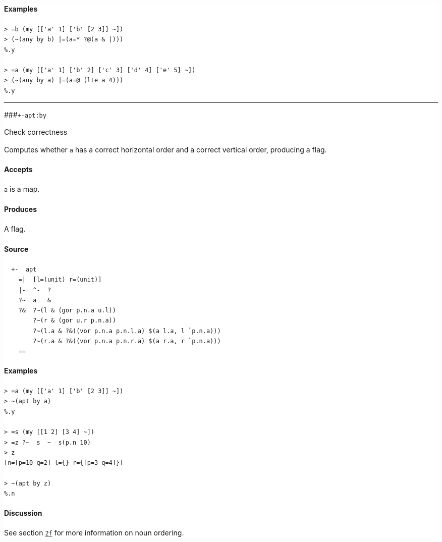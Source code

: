 #### Examples

    > =b (my [['a' 1] ['b' [2 3]] ~])
    > (~(any by b) |=(a=* ?@(a & |)))
    %.y

    > =a (my [['a' 1] ['b' 2] ['c' 3] ['d' 4] ['e' 5] ~])
    > (~(any by a) |=(a=@ (lte a 4)))
    %.y

***
###`+-apt:by`

Check correctness

Computes whether `a` has a correct horizontal order and a correct vertical
order, producing a flag.

#### Accepts

`a` is a map.

#### Produces

A flag.

#### Source

      +-  apt                                           
        =|  [l=(unit) r=(unit)]
        |-  ^-  ?
        ?~  a   &
        ?&  ?~(l & (gor p.n.a u.l))
            ?~(r & (gor u.r p.n.a))
            ?~(l.a & ?&((vor p.n.a p.n.l.a) $(a l.a, l `p.n.a)))
            ?~(r.a & ?&((vor p.n.a p.n.r.a) $(a r.a, r `p.n.a)))
        ==

#### Examples

    > =a (my [['a' 1] ['b' [2 3]] ~])
    > ~(apt by a)
    %.y

    > =s (my [[1 2] [3 4] ~])
    > =z ?~  s  ~  s(p.n 10)
    > z
    [n=[p=10 q=2] l={} r={[p=3 q=4]}]

    > ~(apt by z)
    %.n

#### Discussion

See section [`2f`](../2f) for more information on noun ordering.
